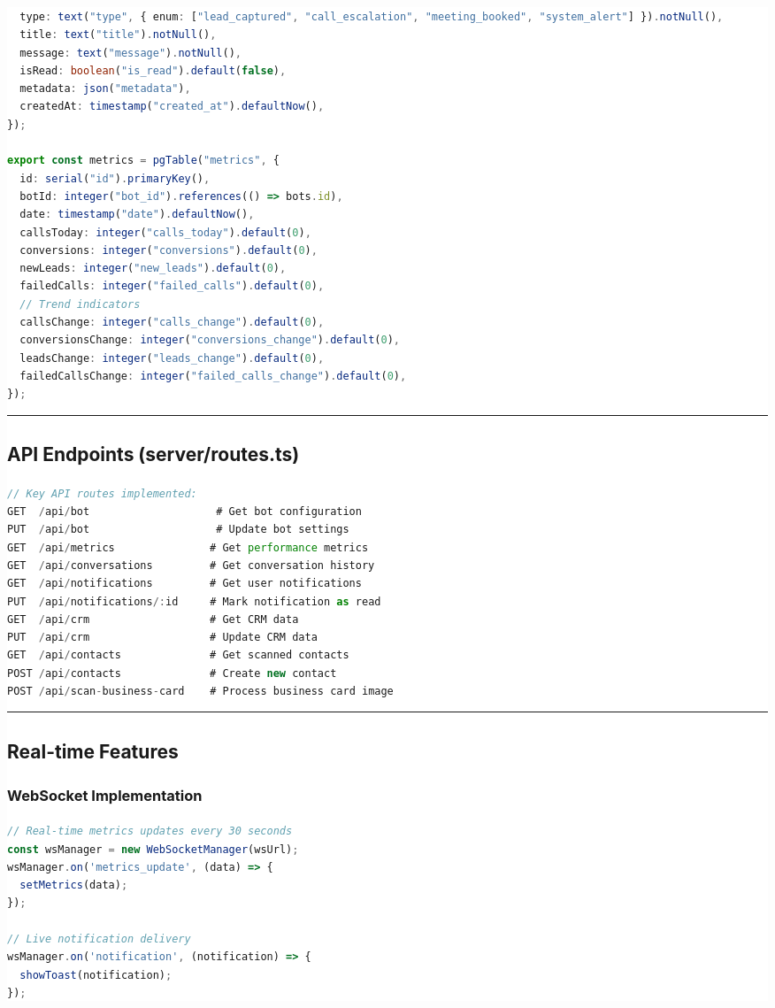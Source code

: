 ```typescript
  type: text("type", { enum: ["lead_captured", "call_escalation", "meeting_booked", "system_alert"] }).notNull(),
  title: text("title").notNull(),
  message: text("message").notNull(),
  isRead: boolean("is_read").default(false),
  metadata: json("metadata"),
  createdAt: timestamp("created_at").defaultNow(),
});

export const metrics = pgTable("metrics", {
  id: serial("id").primaryKey(),
  botId: integer("bot_id").references(() => bots.id),
  date: timestamp("date").defaultNow(),
  callsToday: integer("calls_today").default(0),
  conversions: integer("conversions").default(0),
  newLeads: integer("new_leads").default(0),
  failedCalls: integer("failed_calls").default(0),
  // Trend indicators
  callsChange: integer("calls_change").default(0),
  conversionsChange: integer("conversions_change").default(0),
  leadsChange: integer("leads_change").default(0),
  failedCallsChange: integer("failed_calls_change").default(0),
});
```

---

## API Endpoints (server/routes.ts)

```typescript
// Key API routes implemented:
GET  /api/bot                    # Get bot configuration
PUT  /api/bot                    # Update bot settings
GET  /api/metrics               # Get performance metrics  
GET  /api/conversations         # Get conversation history
GET  /api/notifications         # Get user notifications
PUT  /api/notifications/:id     # Mark notification as read
GET  /api/crm                   # Get CRM data
PUT  /api/crm                   # Update CRM data
GET  /api/contacts              # Get scanned contacts
POST /api/contacts              # Create new contact
POST /api/scan-business-card    # Process business card image
```

---

## Real-time Features

### WebSocket Implementation
```typescript
// Real-time metrics updates every 30 seconds
const wsManager = new WebSocketManager(wsUrl);
wsManager.on('metrics_update', (data) => {
  setMetrics(data);
});

// Live notification delivery
wsManager.on('notification', (notification) => {
  showToast(notification);
});
```
